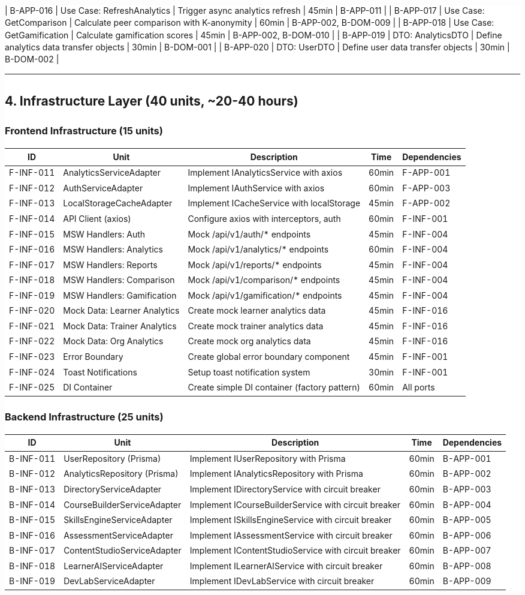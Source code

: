 | B-APP-016 | Use Case: RefreshAnalytics | Trigger async analytics refresh | 45min | B-APP-011 |
| B-APP-017 | Use Case: GetComparison | Calculate peer comparison with K-anonymity | 60min | B-APP-002, B-DOM-009 |
| B-APP-018 | Use Case: GetGamification | Calculate gamification scores | 45min | B-APP-002, B-DOM-010 |
| B-APP-019 | DTO: AnalyticsDTO | Define analytics data transfer objects | 30min | B-DOM-001 |
| B-APP-020 | DTO: UserDTO | Define user data transfer objects | 30min | B-DOM-002 |

---

## 4. Infrastructure Layer (40 units, ~20-40 hours)

### Frontend Infrastructure (15 units)

| ID | Unit | Description | Time | Dependencies |
|----|------|-------------|------|--------------|
| F-INF-011 | AnalyticsServiceAdapter | Implement IAnalyticsService with axios | 60min | F-APP-001 |
| F-INF-012 | AuthServiceAdapter | Implement IAuthService with axios | 60min | F-APP-003 |
| F-INF-013 | LocalStorageCacheAdapter | Implement ICacheService with localStorage | 45min | F-APP-002 |
| F-INF-014 | API Client (axios) | Configure axios with interceptors, auth | 60min | F-INF-001 |
| F-INF-015 | MSW Handlers: Auth | Mock /api/v1/auth/* endpoints | 45min | F-INF-004 |
| F-INF-016 | MSW Handlers: Analytics | Mock /api/v1/analytics/* endpoints | 60min | F-INF-004 |
| F-INF-017 | MSW Handlers: Reports | Mock /api/v1/reports/* endpoints | 45min | F-INF-004 |
| F-INF-018 | MSW Handlers: Comparison | Mock /api/v1/comparison/* endpoints | 45min | F-INF-004 |
| F-INF-019 | MSW Handlers: Gamification | Mock /api/v1/gamification/* endpoints | 45min | F-INF-004 |
| F-INF-020 | Mock Data: Learner Analytics | Create mock learner analytics data | 45min | F-INF-016 |
| F-INF-021 | Mock Data: Trainer Analytics | Create mock trainer analytics data | 45min | F-INF-016 |
| F-INF-022 | Mock Data: Org Analytics | Create mock org analytics data | 45min | F-INF-016 |
| F-INF-023 | Error Boundary | Create global error boundary component | 45min | F-INF-001 |
| F-INF-024 | Toast Notifications | Setup toast notification system | 30min | F-INF-001 |
| F-INF-025 | DI Container | Create simple DI container (factory pattern) | 60min | All ports |

### Backend Infrastructure (25 units)

| ID | Unit | Description | Time | Dependencies |
|----|------|-------------|------|--------------|
| B-INF-011 | UserRepository (Prisma) | Implement IUserRepository with Prisma | 60min | B-APP-001 |
| B-INF-012 | AnalyticsRepository (Prisma) | Implement IAnalyticsRepository with Prisma | 60min | B-APP-002 |
| B-INF-013 | DirectoryServiceAdapter | Implement IDirectoryService with circuit breaker | 60min | B-APP-003 |
| B-INF-014 | CourseBuilderServiceAdapter | Implement ICourseBuilderService with circuit breaker | 60min | B-APP-004 |
| B-INF-015 | SkillsEngineServiceAdapter | Implement ISkillsEngineService with circuit breaker | 60min | B-APP-005 |
| B-INF-016 | AssessmentServiceAdapter | Implement IAssessmentService with circuit breaker | 60min | B-APP-006 |
| B-INF-017 | ContentStudioServiceAdapter | Implement IContentStudioService with circuit breaker | 60min | B-APP-007 |
| B-INF-018 | LearnerAIServiceAdapter | Implement ILearnerAIService with circuit breaker | 60min | B-APP-008 |
| B-INF-019 | DevLabServiceAdapter | Implement IDevLabService with circuit breaker | 60min | B-APP-009 |
